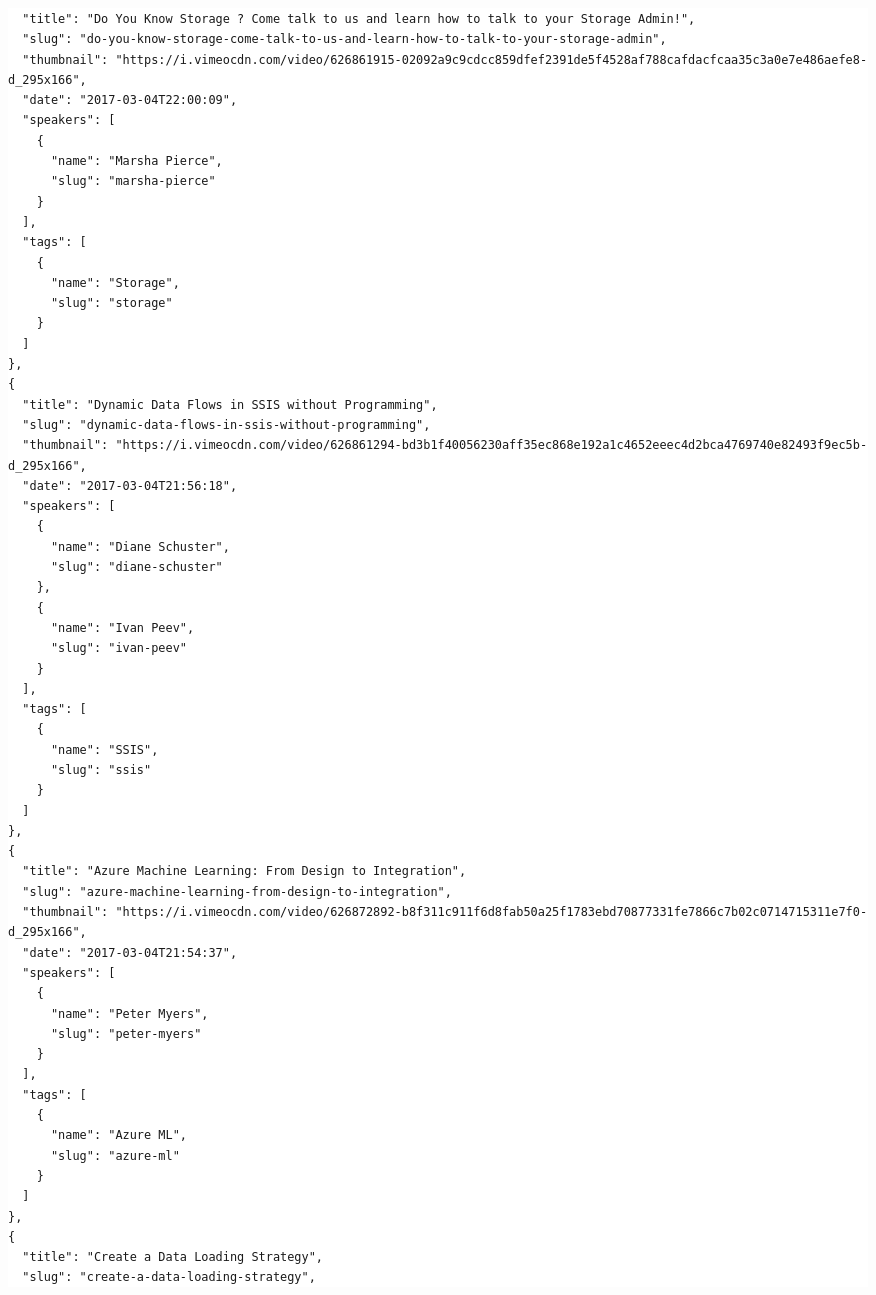       "title": "Do You Know Storage ? Come talk to us and learn how to talk to your Storage Admin!",
      "slug": "do-you-know-storage-come-talk-to-us-and-learn-how-to-talk-to-your-storage-admin",
      "thumbnail": "https://i.vimeocdn.com/video/626861915-02092a9c9cdcc859dfef2391de5f4528af788cafdacfcaa35c3a0e7e486aefe8-d_295x166",
      "date": "2017-03-04T22:00:09",
      "speakers": [
        {
          "name": "Marsha Pierce",
          "slug": "marsha-pierce"
        }
      ],
      "tags": [
        {
          "name": "Storage",
          "slug": "storage"
        }
      ]
    },
    {
      "title": "Dynamic Data Flows in SSIS without Programming",
      "slug": "dynamic-data-flows-in-ssis-without-programming",
      "thumbnail": "https://i.vimeocdn.com/video/626861294-bd3b1f40056230aff35ec868e192a1c4652eeec4d2bca4769740e82493f9ec5b-d_295x166",
      "date": "2017-03-04T21:56:18",
      "speakers": [
        {
          "name": "Diane Schuster",
          "slug": "diane-schuster"
        },
        {
          "name": "Ivan Peev",
          "slug": "ivan-peev"
        }
      ],
      "tags": [
        {
          "name": "SSIS",
          "slug": "ssis"
        }
      ]
    },
    {
      "title": "Azure Machine Learning: From Design to Integration",
      "slug": "azure-machine-learning-from-design-to-integration",
      "thumbnail": "https://i.vimeocdn.com/video/626872892-b8f311c911f6d8fab50a25f1783ebd70877331fe7866c7b02c0714715311e7f0-d_295x166",
      "date": "2017-03-04T21:54:37",
      "speakers": [
        {
          "name": "Peter Myers",
          "slug": "peter-myers"
        }
      ],
      "tags": [
        {
          "name": "Azure ML",
          "slug": "azure-ml"
        }
      ]
    },
    {
      "title": "Create a Data Loading Strategy",
      "slug": "create-a-data-loading-strategy",